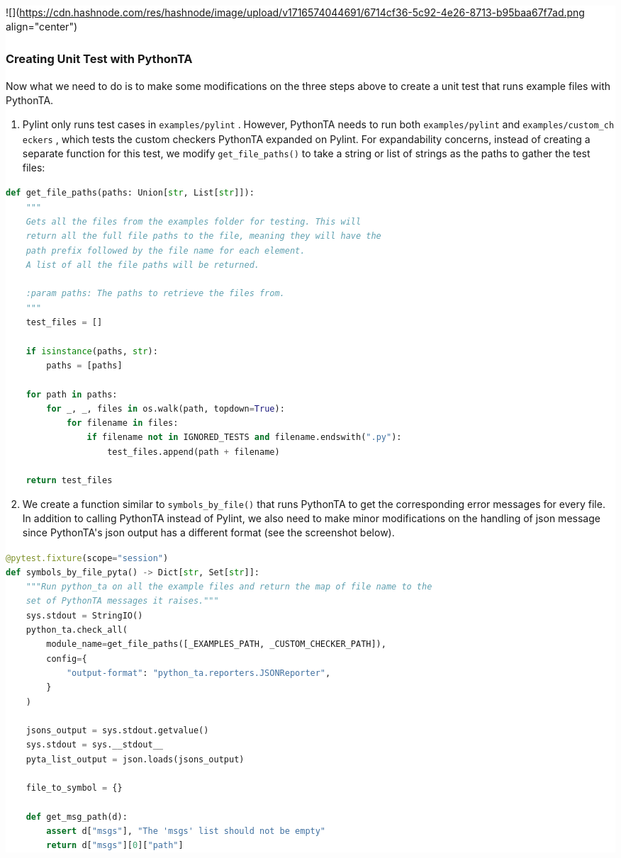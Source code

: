 ![](https://cdn.hashnode.com/res/hashnode/image/upload/v1716574044691/6714cf36-5c92-4e26-8713-b95baa67f7ad.png align="center")

### Creating Unit Test with PythonTA

Now what we need to do is to make some modifications on the three steps above to create a unit test that runs example files with PythonTA.

1. Pylint only runs test cases in `examples/pylint` . However, PythonTA needs to run both `examples/pylint` and `examples/custom_checkers` , which tests the custom checkers PythonTA expanded on Pylint. For expandability concerns, instead of creating a separate function for this test, we modify `get_file_paths()` to take a string or list of strings as the paths to gather the test files:
    

```python
def get_file_paths(paths: Union[str, List[str]]):
    """
    Gets all the files from the examples folder for testing. This will
    return all the full file paths to the file, meaning they will have the
    path prefix followed by the file name for each element.
    A list of all the file paths will be returned.

    :param paths: The paths to retrieve the files from.
    """
    test_files = []

    if isinstance(paths, str):
        paths = [paths]

    for path in paths:
        for _, _, files in os.walk(path, topdown=True):
            for filename in files:
                if filename not in IGNORED_TESTS and filename.endswith(".py"):
                    test_files.append(path + filename)

    return test_files
```

2. We create a function similar to `symbols_by_file()` that runs PythonTA to get the corresponding error messages for every file. In addition to calling PythonTA instead of Pylint, we also need to make minor modifications on the handling of json message since PythonTA's json output has a different format (see the screenshot below).
    

```python
@pytest.fixture(scope="session")
def symbols_by_file_pyta() -> Dict[str, Set[str]]:
    """Run python_ta on all the example files and return the map of file name to the
    set of PythonTA messages it raises."""
    sys.stdout = StringIO()
    python_ta.check_all(
        module_name=get_file_paths([_EXAMPLES_PATH, _CUSTOM_CHECKER_PATH]),
        config={
            "output-format": "python_ta.reporters.JSONReporter",
        }
    )

    jsons_output = sys.stdout.getvalue()
    sys.stdout = sys.__stdout__
    pyta_list_output = json.loads(jsons_output)

    file_to_symbol = {}

    def get_msg_path(d):
        assert d["msgs"], "The 'msgs' list should not be empty"
        return d["msgs"][0]["path"]

```